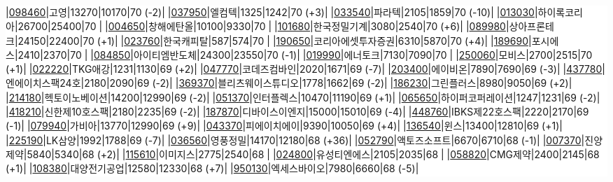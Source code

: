 |[098460](https://finance.daum.net/quotes/A098460)|고영|13270|10170|70 (-2)|
|[037950](https://finance.daum.net/quotes/A037950)|엘컴텍|1325|1242|70 (+3)|
|[033540](https://finance.daum.net/quotes/A033540)|파라텍|2105|1859|70 (-10)|
|[013030](https://finance.daum.net/quotes/A013030)|하이록코리아|26700|25400|70 |
|[004650](https://finance.daum.net/quotes/A004650)|창해에탄올|10100|9330|70 |
|[101680](https://finance.daum.net/quotes/A101680)|한국정밀기계|3080|2540|70 (+6)|
|[089980](https://finance.daum.net/quotes/A089980)|상아프론테크|24150|22400|70 (+1)|
|[023760](https://finance.daum.net/quotes/A023760)|한국캐피탈|587|574|70 |
|[190650](https://finance.daum.net/quotes/A190650)|코리아에셋투자증권|6310|5870|70 (+4)|
|[189690](https://finance.daum.net/quotes/A189690)|포시에스|2410|2370|70 |
|[084850](https://finance.daum.net/quotes/A084850)|아이티엠반도체|24300|23550|70 (-1)|
|[019990](https://finance.daum.net/quotes/A019990)|에너토크|7130|7090|70 |
|[250060](https://finance.daum.net/quotes/A250060)|모비스|2700|2515|70 (+1)|
|[022220](https://finance.daum.net/quotes/A022220)|TKG애강|1231|1130|69 (+2)|
|[047770](https://finance.daum.net/quotes/A047770)|코데즈컴바인|2020|1671|69 (-7)|
|[203400](https://finance.daum.net/quotes/A203400)|에이비온|7890|7690|69 (-3)|
|[437780](https://finance.daum.net/quotes/A437780)|엔에이치스팩24호|2180|2090|69 (-2)|
|[369370](https://finance.daum.net/quotes/A369370)|블리츠웨이스튜디오|1778|1662|69 (-2)|
|[186230](https://finance.daum.net/quotes/A186230)|그린플러스|8980|9050|69 (+2)|
|[214180](https://finance.daum.net/quotes/A214180)|헥토이노베이션|14200|12990|69 (-2)|
|[051370](https://finance.daum.net/quotes/A051370)|인터플렉스|10470|11190|69 (+1)|
|[065650](https://finance.daum.net/quotes/A065650)|하이퍼코퍼레이션|1247|1231|69 (-2)|
|[418210](https://finance.daum.net/quotes/A418210)|신한제10호스팩|2180|2235|69 (-2)|
|[187870](https://finance.daum.net/quotes/A187870)|디바이스이엔지|15000|15010|69 (-4)|
|[448760](https://finance.daum.net/quotes/A448760)|IBKS제22호스팩|2220|2170|69 (-1)|
|[079940](https://finance.daum.net/quotes/A079940)|가비아|13770|12990|69 (+9)|
|[043370](https://finance.daum.net/quotes/A043370)|피에이치에이|9390|10050|69 (+4)|
|[136540](https://finance.daum.net/quotes/A136540)|윈스|13400|12810|69 (+1)|
|[225190](https://finance.daum.net/quotes/A225190)|LK삼양|1992|1788|69 (-7)|
|[036560](https://finance.daum.net/quotes/A036560)|영풍정밀|14170|12180|68 (+36)|
|[052790](https://finance.daum.net/quotes/A052790)|액토즈소프트|6670|6710|68 (-1)|
|[007370](https://finance.daum.net/quotes/A007370)|진양제약|5840|5340|68 (+2)|
|[115610](https://finance.daum.net/quotes/A115610)|이미지스|2775|2540|68 |
|[024800](https://finance.daum.net/quotes/A024800)|유성티엔에스|2105|2035|68 |
|[058820](https://finance.daum.net/quotes/A058820)|CMG제약|2400|2145|68 (+1)|
|[108380](https://finance.daum.net/quotes/A108380)|대양전기공업|12580|12330|68 (+7)|
|[950130](https://finance.daum.net/quotes/A950130)|엑세스바이오|7980|6660|68 (-5)|